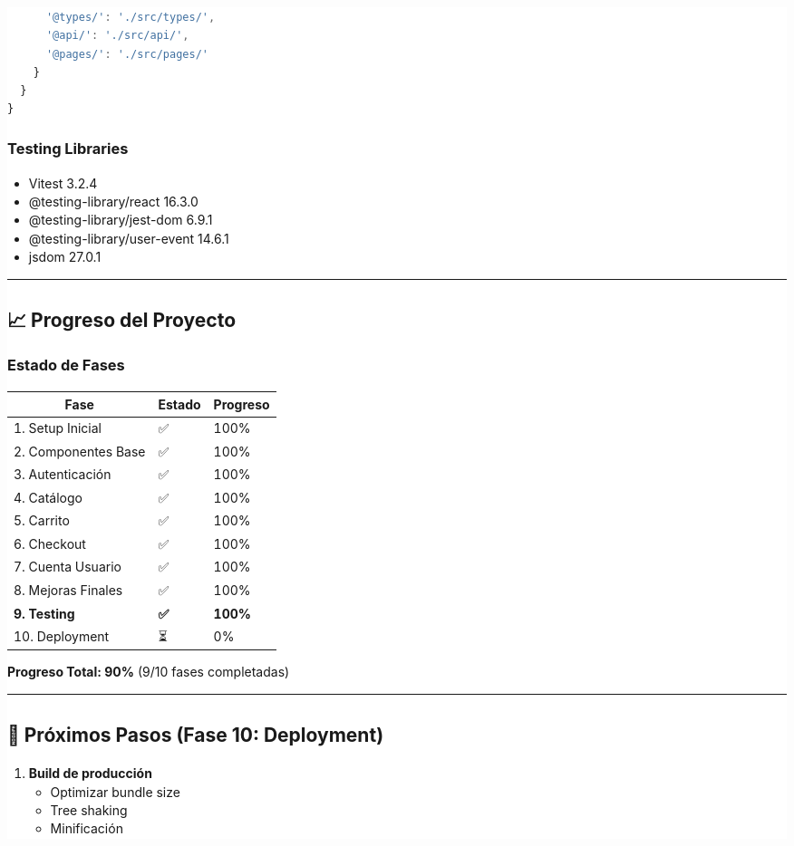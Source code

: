 ```typescript
      '@types/': './src/types/',
      '@api/': './src/api/',
      '@pages/': './src/pages/'
    }
  }
}
```

### Testing Libraries
- Vitest 3.2.4
- @testing-library/react 16.3.0
- @testing-library/jest-dom 6.9.1
- @testing-library/user-event 14.6.1
- jsdom 27.0.1

---

## 📈 Progreso del Proyecto

### Estado de Fases
| Fase | Estado | Progreso |
|------|--------|----------|
| 1. Setup Inicial | ✅ | 100% |
| 2. Componentes Base | ✅ | 100% |
| 3. Autenticación | ✅ | 100% |
| 4. Catálogo | ✅ | 100% |
| 5. Carrito | ✅ | 100% |
| 6. Checkout | ✅ | 100% |
| 7. Cuenta Usuario | ✅ | 100% |
| 8. Mejoras Finales | ✅ | 100% |
| **9. Testing** | **✅** | **100%** |
| 10. Deployment | ⏳ | 0% |

**Progreso Total: 90%** (9/10 fases completadas)

---

## 🚀 Próximos Pasos (Fase 10: Deployment)

1. **Build de producción**
   - Optimizar bundle size
   - Tree shaking
   - Minificación
